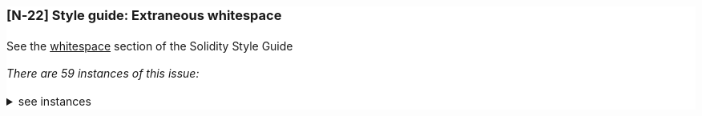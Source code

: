 

### [N&#x2011;22] Style guide: Extraneous whitespace
See the [whitespace](https://docs.soliditylang.org/en/v0.8.16/style-guide.html#whitespace-in-expressions) section of the Solidity Style Guide

*There are 59 instances of this issue:*

<details>
<summary>see instances</summary>


```solidity
File: src/AuctionHouse.sol

26:   import { PausableUpgradeable } from "@openzeppelin/contracts-upgradeable/utils/PausableUpgradeable.sol";

27:   import { ReentrancyGuardUpgradeable } from "@openzeppelin/contracts-upgradeable/utils/ReentrancyGuardUpgradeable.sol";

28:   import { IAuctionHouse } from "./interfaces/IAuctionHouse.sol";

29:   import { IVerbsToken } from "./interfaces/IVerbsToken.sol";

30:   import { IWETH } from "./interfaces/IWETH.sol";

31:   import { IERC20TokenEmitter } from "./interfaces/IERC20TokenEmitter.sol";

32:   import { ICultureIndex } from "./interfaces/ICultureIndex.sol";

33:   import { IRevolutionBuilder } from "./interfaces/IRevolutionBuilder.sol";

34:   import { Ownable2StepUpgradeable } from "@openzeppelin/contracts-upgradeable/access/Ownable2StepUpgradeable.sol";

36:   import { UUPS } from "./libs/proxy/UUPS.sol";

37:   import { VersionedContract } from "./version/VersionedContract.sol";

400                       creatorTokensEmitted = erc20TokenEmitter.buyToken{ value: creatorsShare - ethPaidToCreators }(
401:                          vrgdaReceivers,

435:              IWETH(WETH).deposit{ value: _amount }();

```